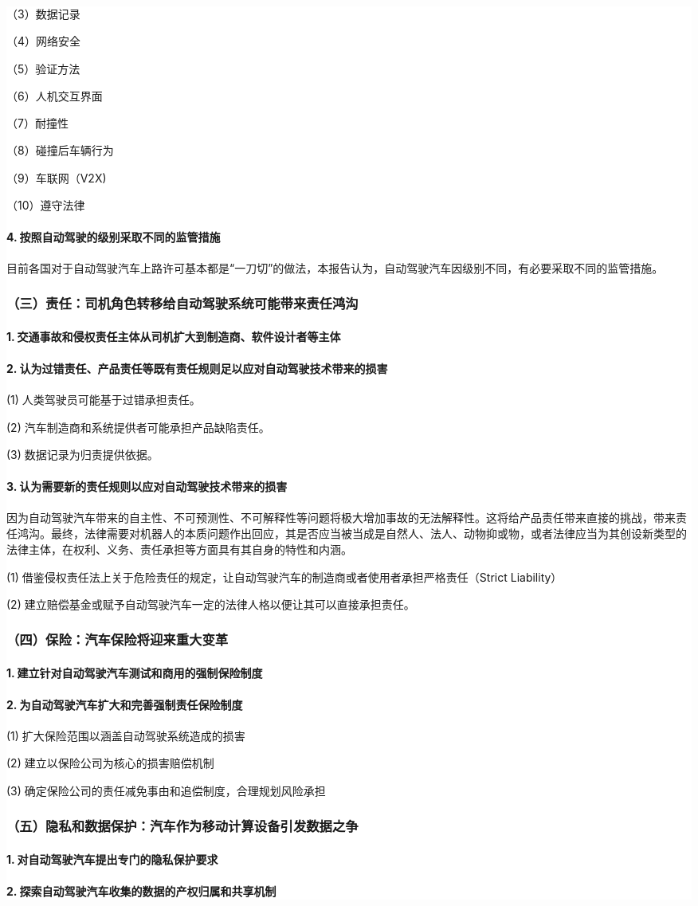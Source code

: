 （3）数据记录

（4）网络安全

（5）验证方法

（6）人机交互界面

（7）耐撞性

（8）碰撞后车辆行为

（9）车联网（V2X)

（10）遵守法律

#### 4. 按照自动驾驶的级别采取不同的监管措施

目前各国对于自动驾驶汽车上路许可基本都是“一刀切”的做法，本报告认为，自动驾驶汽车因级别不同，有必要采取不同的监管措施。

### （三）责任：司机角色转移给自动驾驶系统可能带来责任鸿沟

#### 1. 交通事故和侵权责任主体从司机扩大到制造商、软件设计者等主体

#### 2. 认为过错责任、产品责任等既有责任规则足以应对自动驾驶技术带来的损害

(1) 人类驾驶员可能基于过错承担责任。

(2) 汽车制造商和系统提供者可能承担产品缺陷责任。

(3) 数据记录为归责提供依据。

#### 3. 认为需要新的责任规则以应对自动驾驶技术带来的损害

因为自动驾驶汽车带来的自主性、不可预测性、不可解释性等问题将极大增加事故的无法解释性。这将给产品责任带来直接的挑战，带来责任鸿沟。最终，法律需要对机器人的本质问题作出回应，其是否应当被当成是自然人、法人、动物抑或物，或者法律应当为其创设新类型的法律主体，在权利、义务、责任承担等方面具有其自身的特性和内涵。

(1) 借鉴侵权责任法上关于危险责任的规定，让自动驾驶汽车的制造商或者使用者承担严格责任（Strict Liability）

(2) 建立赔偿基金或赋予自动驾驶汽车一定的法律人格以便让其可以直接承担责任。

### （四）保险：汽车保险将迎来重大变革

#### 1. 建立针对自动驾驶汽车测试和商用的强制保险制度

#### 2. 为自动驾驶汽车扩大和完善强制责任保险制度

(1) 扩大保险范围以涵盖自动驾驶系统造成的损害

(2) 建立以保险公司为核心的损害赔偿机制

(3) 确定保险公司的责任减免事由和追偿制度，合理规划风险承担

### （五）隐私和数据保护：汽车作为移动计算设备引发数据之争

#### 1. 对自动驾驶汽车提出专门的隐私保护要求

#### 2. 探索自动驾驶汽车收集的数据的产权归属和共享机制
